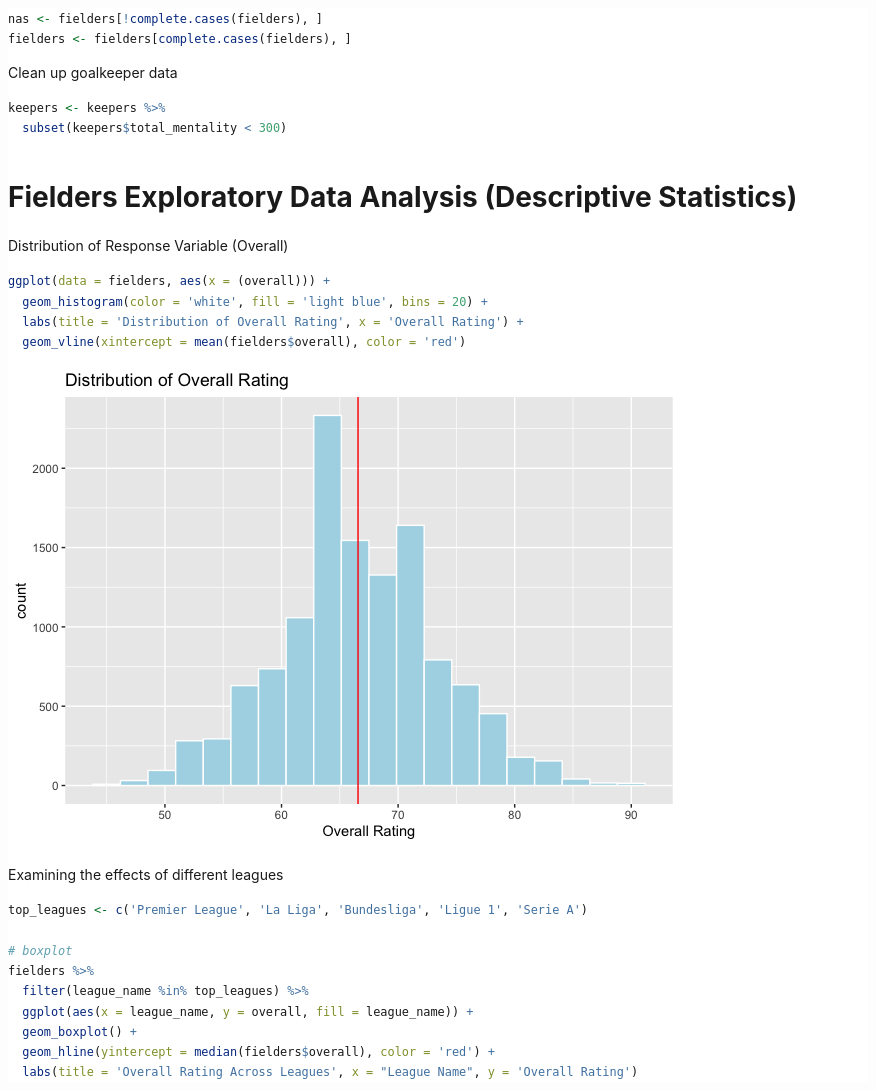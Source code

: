 ``` r
nas <- fielders[!complete.cases(fielders), ]
fielders <- fielders[complete.cases(fielders), ]
```

Clean up goalkeeper data

``` r
keepers <- keepers %>%
  subset(keepers$total_mentality < 300)
```

# Fielders Exploratory Data Analysis (Descriptive Statistics)

Distribution of Response Variable (Overall)

``` r
ggplot(data = fielders, aes(x = (overall))) +
  geom_histogram(color = 'white', fill = 'light blue', bins = 20) + 
  labs(title = 'Distribution of Overall Rating', x = 'Overall Rating') +
  geom_vline(xintercept = mean(fielders$overall), color = 'red')
```

![](FIFA-Overall-Rating-Predictor_files/figure-gfm/unnamed-chunk-10-1.png)

Examining the effects of different leagues

``` r
top_leagues <- c('Premier League', 'La Liga', 'Bundesliga', 'Ligue 1', 'Serie A')

# boxplot
fielders %>%
  filter(league_name %in% top_leagues) %>%  
  ggplot(aes(x = league_name, y = overall, fill = league_name)) +
  geom_boxplot() + 
  geom_hline(yintercept = median(fielders$overall), color = 'red') +
  labs(title = 'Overall Rating Across Leagues', x = "League Name", y = 'Overall Rating')
```
